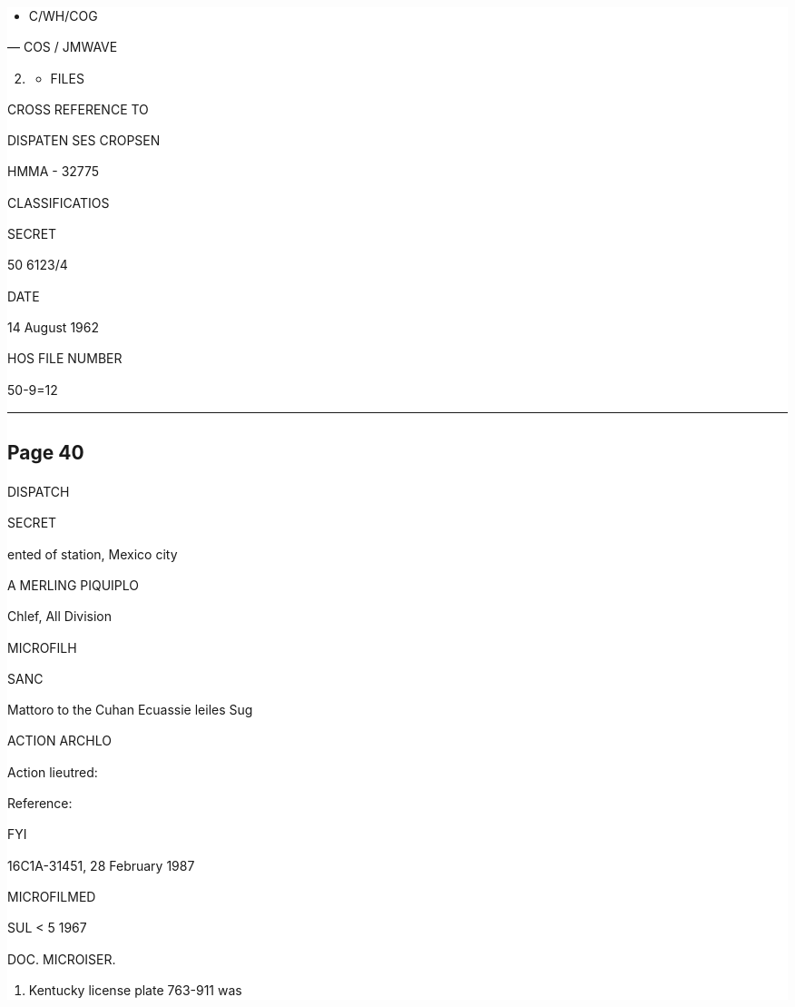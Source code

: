 - C/WH/COG

— COS / JMWAVE

2. - FILES

CROSS REFERENCE TO

DISPATEN SES CROPSEN

HMMA - 32775

CLASSIFICATIOS

SECRET

50 6123/4

DATE

14 August 1962

HOS FILE NUMBER

50-9=12

---

## Page 40

DISPATCH

SECRET

ented of station, Mexico city

A MERLING PIQUIPLO

Chlef, All Division

MICROFILH

SANC

Mattoro to the Cuhan Ecuassie leiles Sug

ACTION ARCHLO

Action lieutred:

Reference:

FYI

16C1A-31451, 28 February 1987

MICROFILMED

SUL < 5 1967

DOC. MICROISER.

1. Kentucky license plate 763-911 was
